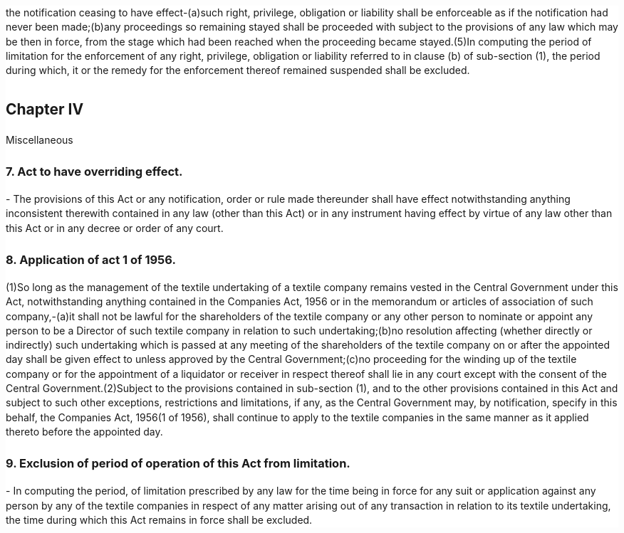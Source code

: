 the notification ceasing to have effect-(a)such right, privilege, obligation
or liability shall be enforceable as if the notification had never been
made;(b)any proceedings so remaining stayed shall be proceeded with subject to
the provisions of any law which may be then in force, from the stage which had
been reached when the proceeding became stayed.(5)In computing the period of
limitation for the enforcement of any right, privilege, obligation or
liability referred to in clause (b) of sub-section (1), the period during
which, it or the remedy for the enforcement thereof remained suspended shall
be excluded.

## Chapter IV  
Miscellaneous

### 7. Act to have overriding effect.

\- The provisions of this Act or any notification, order or rule made
thereunder shall have effect notwithstanding anything inconsistent therewith
contained in any law (other than this Act) or in any instrument having effect
by virtue of any law other than this Act or in any decree or order of any
court.

### 8. Application of act 1 of 1956.

(1)So long as the management of the textile undertaking of a textile company
remains vested in the Central Government under this Act, notwithstanding
anything contained in the Companies Act, 1956 or in the memorandum or articles
of association of such company,-(a)it shall not be lawful for the shareholders
of the textile company or any other person to nominate or appoint any person
to be a Director of such textile company in relation to such undertaking;(b)no
resolution affecting (whether directly or indirectly) such undertaking which
is passed at any meeting of the shareholders of the textile company on or
after the appointed day shall be given effect to unless approved by the
Central Government;(c)no proceeding for the winding up of the textile company
or for the appointment of a liquidator or receiver in respect thereof shall
lie in any court except with the consent of the Central Government.(2)Subject
to the provisions contained in sub-section (1), and to the other provisions
contained in this Act and subject to such other exceptions, restrictions and
limitations, if any, as the Central Government may, by notification, specify
in this behalf, the Companies Act, 1956(1 of 1956), shall continue to apply to
the textile companies in the same manner as it applied thereto before the
appointed day.

### 9. Exclusion of period of operation of this Act from limitation.

\- In computing the period, of limitation prescribed by any law for the time
being in force for any suit or application against any person by any of the
textile companies in respect of any matter arising out of any transaction in
relation to its textile undertaking, the time during which this Act remains in
force shall be excluded.
